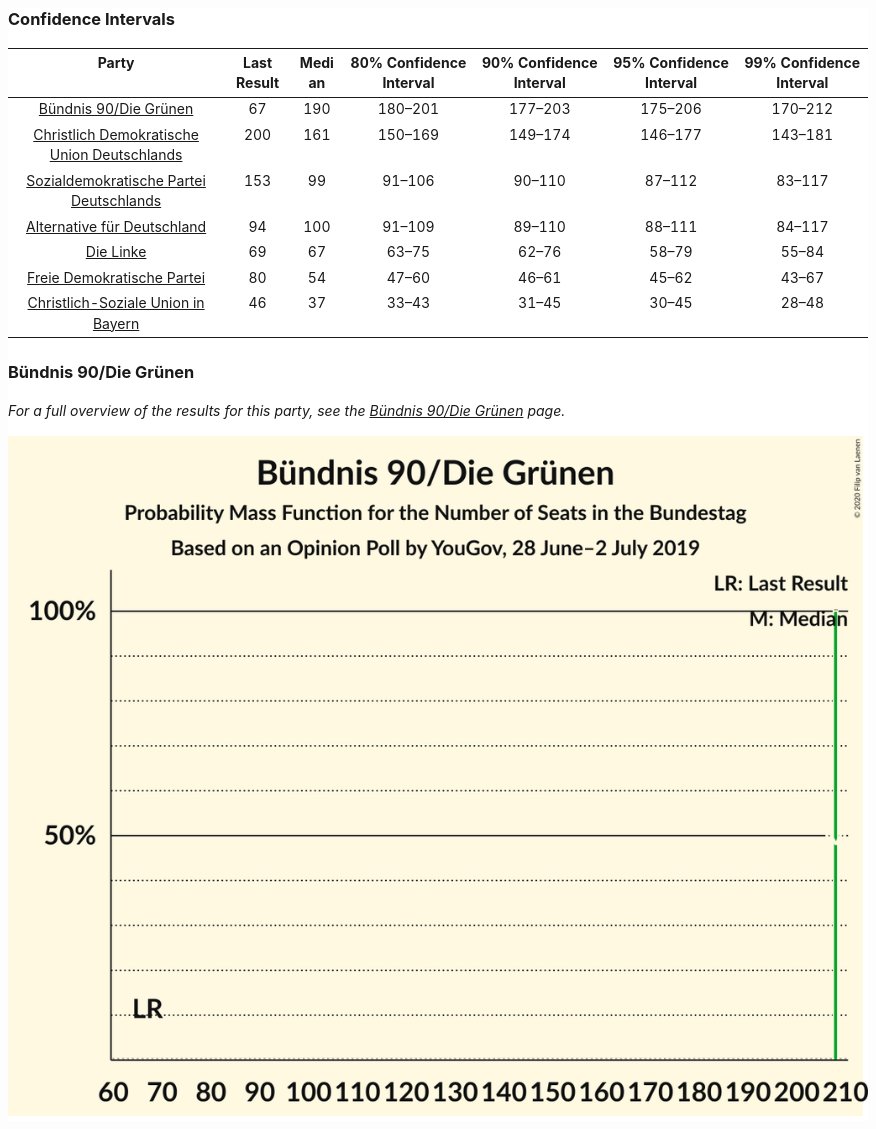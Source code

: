 ### Confidence Intervals

| Party | Last Result | Median | 80% Confidence Interval | 90% Confidence Interval | 95% Confidence Interval | 99% Confidence Interval |
|:-----:|:-----------:|:------:|:-----------------------:|:-----------------------:|:-----------------------:|:-----------------------:|
| <a href="#bündnis-90/die-grünen">Bündnis 90/Die Grünen</a> | 67 | 190 | 180–201 |177–203 |175–206 |170–212 |
| <a href="#christlich-demokratische-union-deutschlands">Christlich Demokratische Union Deutschlands</a> | 200 | 161 | 150–169 |149–174 |146–177 |143–181 |
| <a href="#sozialdemokratische-partei-deutschlands">Sozialdemokratische Partei Deutschlands</a> | 153 | 99 | 91–106 |90–110 |87–112 |83–117 |
| <a href="#alternative-für-deutschland">Alternative für Deutschland</a> | 94 | 100 | 91–109 |89–110 |88–111 |84–117 |
| <a href="#die-linke">Die Linke</a> | 69 | 67 | 63–75 |62–76 |58–79 |55–84 |
| <a href="#freie-demokratische-partei">Freie Demokratische Partei</a> | 80 | 54 | 47–60 |46–61 |45–62 |43–67 |
| <a href="#christlich-soziale-union-in-bayern">Christlich-Soziale Union in Bayern</a> | 46 | 37 | 33–43 |31–45 |30–45 |28–48 |

### Bündnis 90/Die Grünen

*For a full overview of the results for this party, see the [Bündnis 90/Die Grünen](party-bündnis90diegrünen.html) page.*

![Graph with seats probability mass function not yet produced](2019-07-02-YouGov-seats-pmf-bündnis90diegrünen.png "Seats Probability Mass Function")
